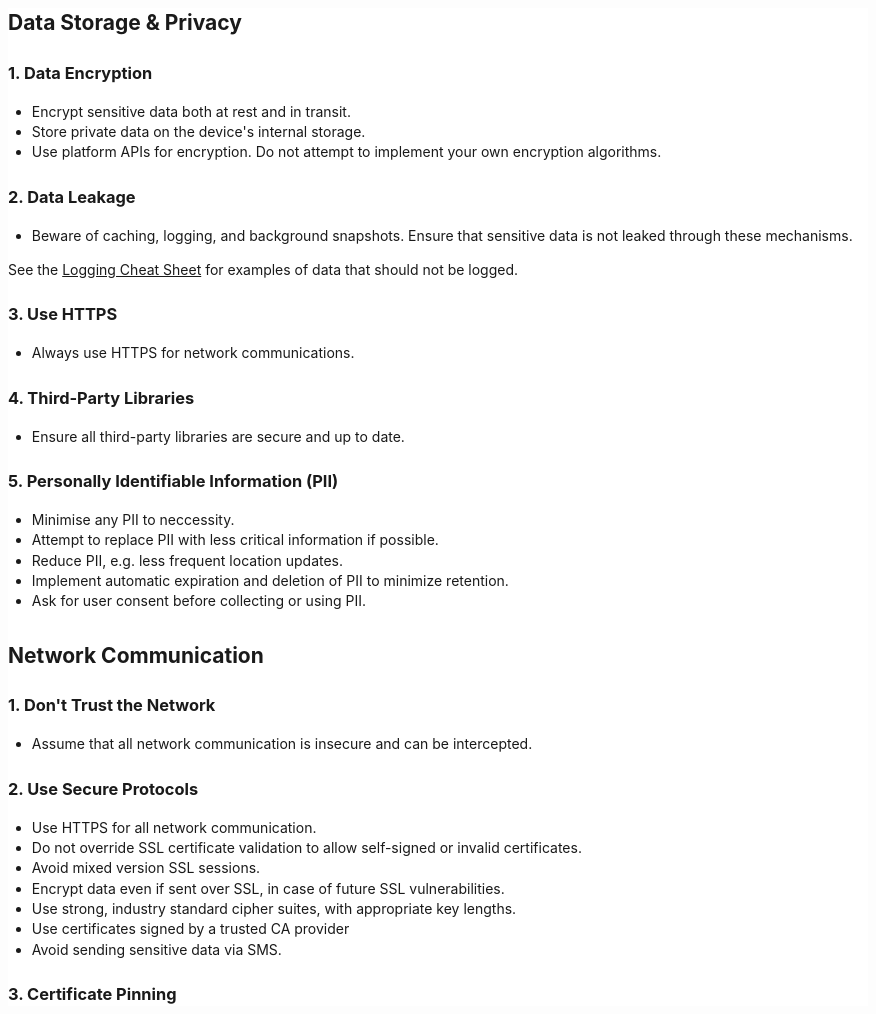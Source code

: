 ## Data Storage & Privacy

### 1. Data Encryption

- Encrypt sensitive data both at rest and in transit.
- Store private data on the device's internal storage.
- Use platform APIs for encryption. Do not attempt to implement your own
  encryption algorithms.

### 2. Data Leakage

- Beware of caching, logging, and background snapshots. Ensure that sensitive
  data is not leaked through these mechanisms.

See the [Logging Cheat Sheet](Logging_Cheat_Sheet.md#data-to-exclude) for
examples of data that should not be logged.

### 3. Use HTTPS

- Always use HTTPS for network communications.

### 4. Third-Party Libraries

- Ensure all third-party libraries are secure and up to date.

### 5. Personally Identifiable Information (PII)

- Minimise any PII to neccessity.
- Attempt to replace PII with less critical information if possible.
- Reduce PII, e.g. less frequent location updates.
- Implement automatic expiration and deletion of PII to minimize retention.
- Ask for user consent before collecting or using PII.

## Network Communication

### 1. Don't Trust the Network

- Assume that all network communication is insecure and can be intercepted.

### 2. Use Secure Protocols

- Use HTTPS for all network communication.
- Do not override SSL certificate validation to allow self-signed or invalid
  certificates.
- Avoid mixed version SSL sessions.
- Encrypt data even if sent over SSL, in case of future SSL vulnerabilities.
- Use strong, industry standard cipher suites, with appropriate key lengths.
- Use certificates signed by a trusted CA provider
- Avoid sending sensitive data via SMS.

### 3. Certificate Pinning
